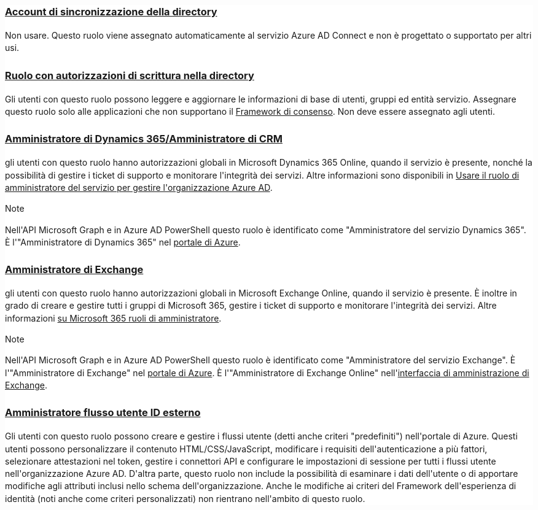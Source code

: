 ### <a name="directory-synchronization-accounts"></a>[Account di sincronizzazione della directory](#directory-synchronization-accounts-permissions)

Non usare. Questo ruolo viene assegnato automaticamente al servizio Azure AD Connect e non è progettato o supportato per altri usi.

### <a name="directory-writers"></a>[Ruolo con autorizzazioni di scrittura nella directory](#directory-writers-permissions)
Gli utenti con questo ruolo possono leggere e aggiornare le informazioni di base di utenti, gruppi ed entità servizio. Assegnare questo ruolo solo alle applicazioni che non supportano il [Framework di consenso](../develop/quickstart-register-app.md). Non deve essere assegnato agli utenti.

### <a name="dynamics-365-administrator--crm-administrator"></a>[Amministratore di Dynamics 365/Amministratore di CRM](#crm-service-administrator-permissions)

gli utenti con questo ruolo hanno autorizzazioni globali in Microsoft Dynamics 365 Online, quando il servizio è presente, nonché la possibilità di gestire i ticket di supporto e monitorare l'integrità dei servizi. Altre informazioni sono disponibili in [Usare il ruolo di amministratore del servizio per gestire l'organizzazione Azure AD](/dynamics365/customer-engagement/admin/use-service-admin-role-manage-tenant).

> [!NOTE]
> Nell'API Microsoft Graph e in Azure AD PowerShell questo ruolo è identificato come "Amministratore del servizio Dynamics 365". È l'"Amministratore di Dynamics 365" nel [portale di Azure](https://portal.azure.com).

### <a name="exchange-administrator"></a>[Amministratore di Exchange](#exchange-service-administrator-permissions)

gli utenti con questo ruolo hanno autorizzazioni globali in Microsoft Exchange Online, quando il servizio è presente. È inoltre in grado di creare e gestire tutti i gruppi di Microsoft 365, gestire i ticket di supporto e monitorare l'integrità dei servizi. Altre informazioni [su Microsoft 365 ruoli di amministratore](https://support.office.com/article/About-Office-365-admin-roles-da585eea-f576-4f55-a1e0-87090b6aaa9d).

> [!NOTE]
> Nell'API Microsoft Graph e in Azure AD PowerShell questo ruolo è identificato come "Amministratore del servizio Exchange". È l'"Amministratore di Exchange" nel [portale di Azure](https://portal.azure.com). È l'"Amministratore di Exchange Online" nell'[interfaccia di amministrazione di Exchange](https://go.microsoft.com/fwlink/p/?LinkID=529144).


### <a name="external-id-user-flow-administrator"></a>[Amministratore flusso utente ID esterno](#external-id-user-flow-administrator-permissions)

Gli utenti con questo ruolo possono creare e gestire i flussi utente (detti anche criteri "predefiniti") nell'portale di Azure. Questi utenti possono personalizzare il contenuto HTML/CSS/JavaScript, modificare i requisiti dell'autenticazione a più fattori, selezionare attestazioni nel token, gestire i connettori API e configurare le impostazioni di sessione per tutti i flussi utente nell'organizzazione Azure AD. D'altra parte, questo ruolo non include la possibilità di esaminare i dati dell'utente o di apportare modifiche agli attributi inclusi nello schema dell'organizzazione. Anche le modifiche ai criteri del Framework dell'esperienza di identità (noti anche come criteri personalizzati) non rientrano nell'ambito di questo ruolo.
